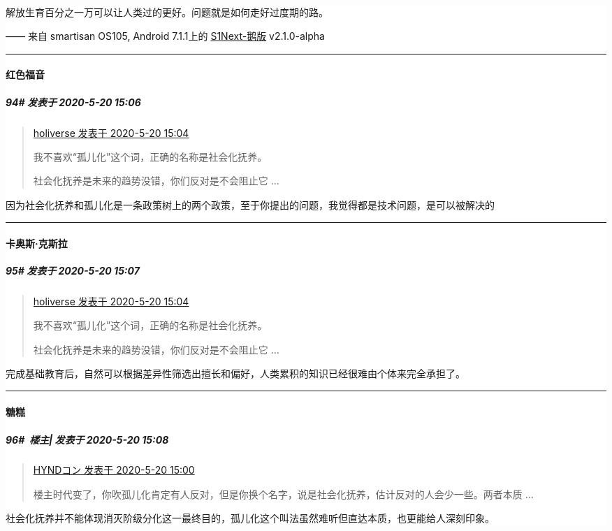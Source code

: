 


解放生育百分之一万可以让人类过的更好。问题就是如何走好过度期的路。

—— 来自 smartisan OS105, Android 7.1.1上的 [S1Next-鹅版](https://github.com/ykrank/S1-Next/releases) v2.1.0-alpha







-----

####  红色福音  
##### 94#       发表于 2020-5-20 15:06



<blockquote><a href="httphttps://bbs.saraba1st.com/2b/forum.php?mod=redirect&amp;goto=findpost&amp;pid=47489242&amp;ptid=1936425" target="_blank">holiverse 发表于 2020-5-20 15:04</a>

我不喜欢“孤儿化”这个词，正确的名称是社会化抚养。

社会化抚养是未来的趋势没错，你们反对是不会阻止它 ...</blockquote>
因为社会化抚养和孤儿化是一条政策树上的两个政策，至于你提出的问题，我觉得都是技术问题，是可以被解决的







-----

####  卡奥斯·克斯拉  
##### 95#       发表于 2020-5-20 15:07



<blockquote><a href="httphttps://bbs.saraba1st.com/2b/forum.php?mod=redirect&amp;goto=findpost&amp;pid=47489242&amp;ptid=1936425" target="_blank">holiverse 发表于 2020-5-20 15:04</a>

我不喜欢“孤儿化”这个词，正确的名称是社会化抚养。

社会化抚养是未来的趋势没错，你们反对是不会阻止它 ...</blockquote>
完成基础教育后，自然可以根据差异性筛选出擅长和偏好，人类累积的知识已经很难由个体来完全承担了。







-----

####  糖糕  
##### 96#         楼主| 发表于 2020-5-20 15:08



<blockquote><a href="httphttps://bbs.saraba1st.com/2b/forum.php?mod=redirect&amp;goto=findpost&amp;pid=47489198&amp;ptid=1936425" target="_blank">HYNDコン 发表于 2020-5-20 15:00</a>

楼主时代变了，你吹孤儿化肯定有人反对，但是你换个名字，说是社会化抚养，估计反对的人会少一些。两者本质 ...</blockquote>
社会化抚养并不能体现消灭阶级分化这一最终目的，孤儿化这个叫法虽然难听但直达本质，也更能给人深刻印象。
